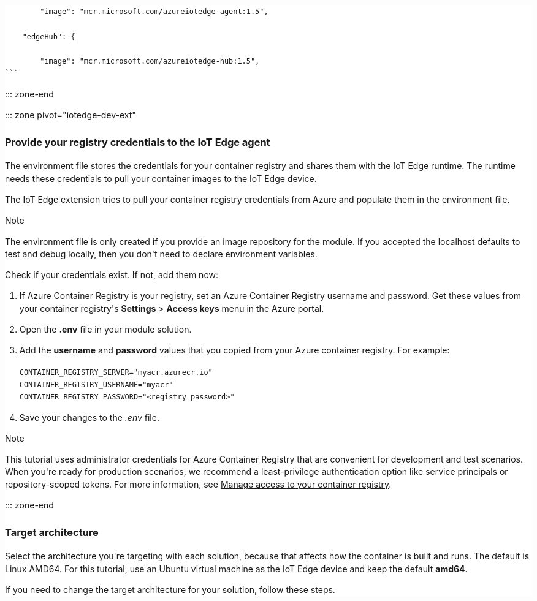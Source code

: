             "image": "mcr.microsoft.com/azureiotedge-agent:1.5",

        "edgeHub": {

            "image": "mcr.microsoft.com/azureiotedge-hub:1.5",
    ```

::: zone-end

::: zone pivot="iotedge-dev-ext"

### Provide your registry credentials to the IoT Edge agent

The environment file stores the credentials for your container registry and shares them with the IoT Edge runtime. The runtime needs these credentials to pull your container images to the IoT Edge device.

The IoT Edge extension tries to pull your container registry credentials from Azure and populate them in the environment file.

> [!NOTE]
> The environment file is only created if you provide an image repository for the module. If you accepted the localhost defaults to test and debug locally, then you don't need to declare environment variables.

Check if your credentials exist. If not, add them now:

1. If Azure Container Registry is your registry, set an Azure Container Registry username and password. Get these values from your container registry's **Settings** > **Access keys** menu in the Azure portal.
1. Open the **.env** file in your module solution.
1. Add the **username** and **password** values that you copied from your Azure container registry.
   For example:

    ```env
    CONTAINER_REGISTRY_SERVER="myacr.azurecr.io"
    CONTAINER_REGISTRY_USERNAME="myacr"
    CONTAINER_REGISTRY_PASSWORD="<registry_password>"
    ```
1. Save your changes to the *.env* file.

> [!NOTE]
> This tutorial uses administrator credentials for Azure Container Registry that are convenient for development and test scenarios. When you're ready for production scenarios, we recommend a least-privilege authentication option like service principals or repository-scoped tokens. For more information, see [Manage access to your container registry](production-checklist.md#manage-access-to-your-container-registry).

::: zone-end

### Target architecture

Select the architecture you're targeting with each solution, because that affects how the container is built and runs. The default is Linux AMD64. For this tutorial, use an Ubuntu virtual machine as the IoT Edge device and keep the default **amd64**.

If you need to change the target architecture for your solution, follow these steps.
